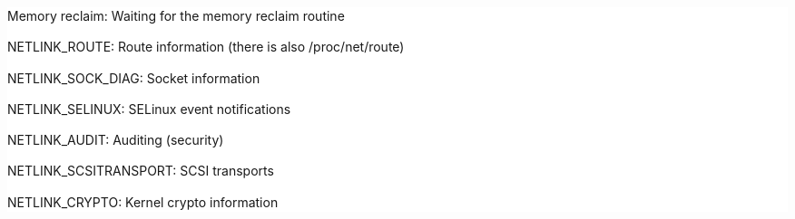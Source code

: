 Memory reclaim: Waiting for the memory reclaim routine


NETLINK_ROUTE: Route information (there is also /proc/net/route)

NETLINK_SOCK_DIAG: Socket information

NETLINK_SELINUX: SELinux event notifications

NETLINK_AUDIT: Auditing (security)

NETLINK_SCSITRANSPORT: SCSI transports

NETLINK_CRYPTO: Kernel crypto information